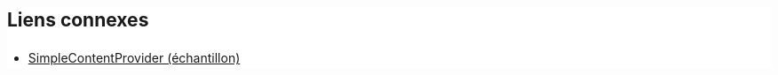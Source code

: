 ## <a name="related-links"></a>Liens connexes

- [SimpleContentProvider (échantillon)](https://docs.microsoft.com/samples/xamarin/monodroid-samples/platformfeatures-simplecontentprovider)

